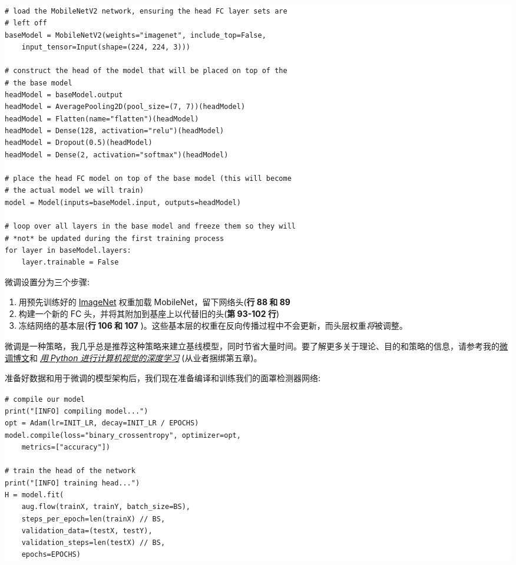 
```
# load the MobileNetV2 network, ensuring the head FC layer sets are
# left off
baseModel = MobileNetV2(weights="imagenet", include_top=False,
	input_tensor=Input(shape=(224, 224, 3)))

# construct the head of the model that will be placed on top of the
# the base model
headModel = baseModel.output
headModel = AveragePooling2D(pool_size=(7, 7))(headModel)
headModel = Flatten(name="flatten")(headModel)
headModel = Dense(128, activation="relu")(headModel)
headModel = Dropout(0.5)(headModel)
headModel = Dense(2, activation="softmax")(headModel)

# place the head FC model on top of the base model (this will become
# the actual model we will train)
model = Model(inputs=baseModel.input, outputs=headModel)

# loop over all layers in the base model and freeze them so they will
# *not* be updated during the first training process
for layer in baseModel.layers:
	layer.trainable = False
```

微调设置分为三个步骤:

1.  用预先训练好的 [ImageNet](http://www.image-net.org/) 权重加载 MobileNet，留下网络头(**行 88 和 89**
2.  构建一个新的 FC 头，并将其附加到基座上以代替旧的头(**第 93-102 行**)
3.  冻结网络的基本层(**行 106 和 107** )。这些基本层的权重在反向传播过程中不会更新，而头层权重*将*被调整。

微调是一种策略，我几乎总是推荐这种策略来建立基线模型，同时节省大量时间。要了解更多关于理论、目的和策略的信息，请参考我的[微调博文](https://pyimagesearch.com/tag/fine-tuning/)和 *[用 Python 进行计算机视觉的深度学习](https://pyimagesearch.com/deep-learning-computer-vision-python-book/)* (从业者捆绑第五章)。

准备好数据和用于微调的模型架构后，我们现在准备编译和训练我们的面罩检测器网络:

```
# compile our model
print("[INFO] compiling model...")
opt = Adam(lr=INIT_LR, decay=INIT_LR / EPOCHS)
model.compile(loss="binary_crossentropy", optimizer=opt,
	metrics=["accuracy"])

# train the head of the network
print("[INFO] training head...")
H = model.fit(
	aug.flow(trainX, trainY, batch_size=BS),
	steps_per_epoch=len(trainX) // BS,
	validation_data=(testX, testY),
	validation_steps=len(testX) // BS,
	epochs=EPOCHS)
```

